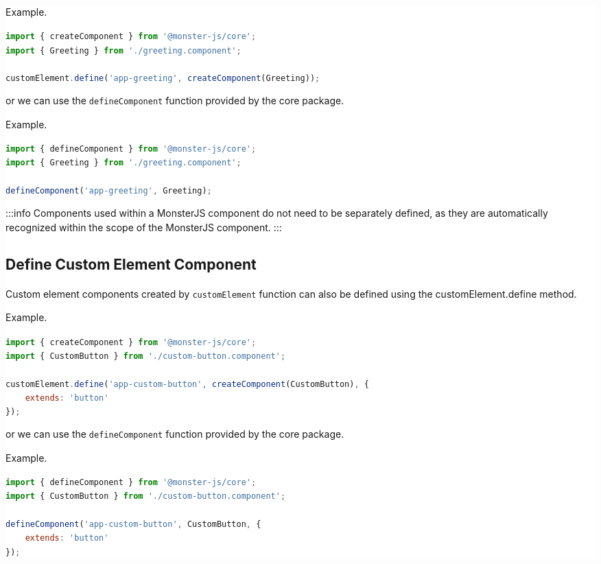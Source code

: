 Example.

```jsx
import { createComponent } from '@monster-js/core';
import { Greeting } from './greeting.component';

customElement.define('app-greeting', createComponent(Greeting));
```

or we can use the `defineComponent` function provided by the core package.

Example.

```jsx
import { defineComponent } from '@monster-js/core';
import { Greeting } from './greeting.component';

defineComponent('app-greeting', Greeting);
```

:::info
Components used within a MonsterJS component do not need to be separately defined, as they are automatically recognized within the scope of the MonsterJS component.
:::

## Define Custom Element Component

Custom element components created by `customElement` function can also be defined using the customElement.define method.

Example.

```jsx
import { createComponent } from '@monster-js/core';
import { CustomButton } from './custom-button.component';

customElement.define('app-custom-button', createComponent(CustomButton), {
    extends: 'button'
});
```

or we can use the `defineComponent` function provided by the core package.

Example.

```jsx
import { defineComponent } from '@monster-js/core';
import { CustomButton } from './custom-button.component';

defineComponent('app-custom-button', CustomButton, {
    extends: 'button'
});
```
